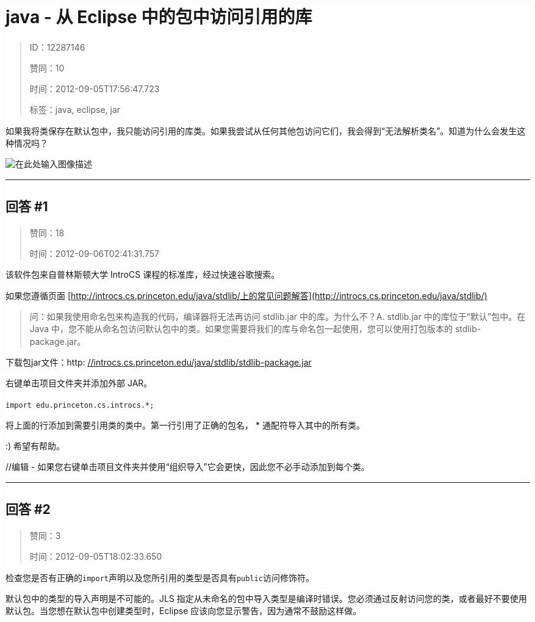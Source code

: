 # java - 从 Eclipse 中的包中访问引用的库

> ID：12287146
> 
> 赞同：10
> 
> 时间：2012-09-05T17:56:47.723
> 
> 标签：java, eclipse, jar

如果我将类保存在默认包中，我只能访问引用的库类。如果我尝试从任何其他包访问它们，我会得到“无法解析类名”。知道为什么会发生这种情况吗？

![在此处输入图像描述](../Images/30286402835092b933799aa92cedf9e0.png)

* * *

## 回答 #1

> 赞同：18
> 
> 时间：2012-09-06T02:41:31.757

该软件包来自普林斯顿大学 IntroCS 课程的标准库，经过快速谷歌搜索。

如果您遵循页面 [http://introcs.cs.princeton.edu/java/stdlib/上的常见问题解答](http://introcs.cs.princeton.edu/java/stdlib/)

> 问：如果我使用命名包来构造我的代码，编译器将无法再访问 stdlib.jar 中的库。为什么不？A. stdlib.jar 中的库位于“默认”包中。在 Java 中，您不能从命名包访问默认包中的类。如果您需要将我们的库与命名包一起使用，您可以使用打包版本的 stdlib-package.jar。

下载包jar文件：http: [//introcs.cs.princeton.edu/java/stdlib/stdlib-package.jar](http://introcs.cs.princeton.edu/java/stdlib/stdlib-package.jar)

右键单击项目文件夹并添加外部 JAR。

```
import edu.princeton.cs.introcs.*; 
```

将上面的行添加到需要引用类的类中。第一行引用了正确的包名， * 通配符导入其中的所有类。

:) 希望有帮助。

//编辑 - 如果您右键单击项目文件夹并使用“组织导入”它会更快，因此您不必手动添加到每个类。

* * *

## 回答 #2

> 赞同：3
> 
> 时间：2012-09-05T18:02:33.650

检查您是否有正确的`import`声明以及您所引用的类型是否具有`public`访问修饰符。

默认包中的类型的导入声明是不可能的。JLS 指定从未命名的包中导入类型是编译时错误。您必须通过反射访问您的类，或者最好不要使用默认包。当您想在默认包中创建类型时，Eclipse 应该向您显示警告，因为通常不鼓励这样做。
